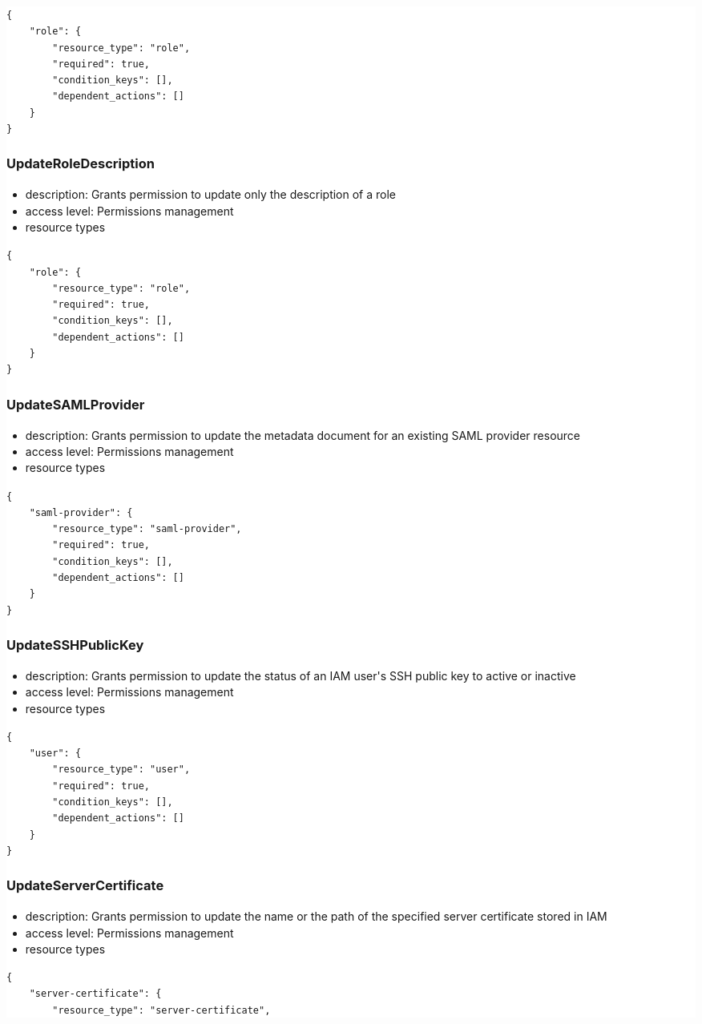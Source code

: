 ```
{
    "role": {
        "resource_type": "role",
        "required": true,
        "condition_keys": [],
        "dependent_actions": []
    }
}
```
### UpdateRoleDescription
- description: Grants permission to update only the description of a role
- access level: Permissions management
- resource types
```
{
    "role": {
        "resource_type": "role",
        "required": true,
        "condition_keys": [],
        "dependent_actions": []
    }
}
```
### UpdateSAMLProvider
- description: Grants permission to update the metadata document for an existing SAML provider resource
- access level: Permissions management
- resource types
```
{
    "saml-provider": {
        "resource_type": "saml-provider",
        "required": true,
        "condition_keys": [],
        "dependent_actions": []
    }
}
```
### UpdateSSHPublicKey
- description: Grants permission to update the status of an IAM user's SSH public key to active or inactive
- access level: Permissions management
- resource types
```
{
    "user": {
        "resource_type": "user",
        "required": true,
        "condition_keys": [],
        "dependent_actions": []
    }
}
```
### UpdateServerCertificate
- description: Grants permission to update the name or the path of the specified server certificate stored in IAM
- access level: Permissions management
- resource types
```
{
    "server-certificate": {
        "resource_type": "server-certificate",
```